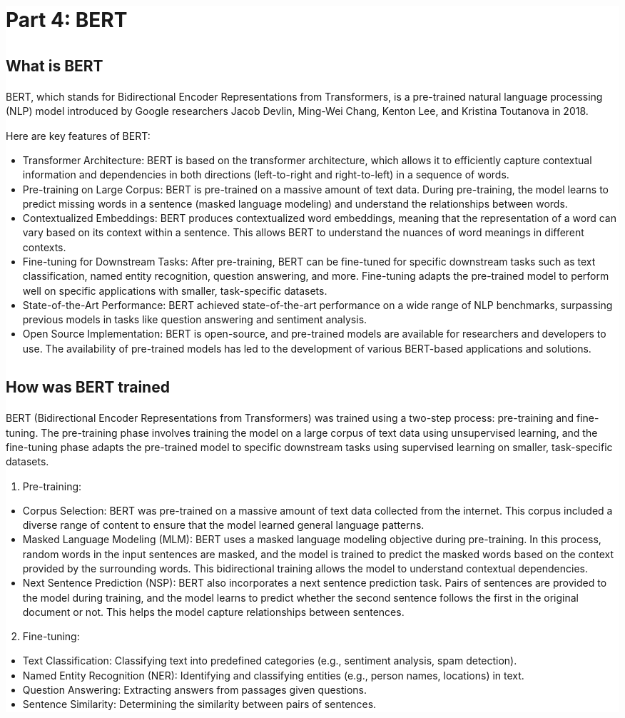 # Part 4: BERT

## What is BERT

BERT, which stands for Bidirectional Encoder Representations from Transformers, is a pre-trained natural language processing (NLP) model introduced by Google researchers Jacob Devlin, Ming-Wei Chang, Kenton Lee, and Kristina Toutanova in 2018.

Here are key features of BERT:
  + Transformer Architecture: BERT is based on the transformer architecture, which allows it to efficiently capture contextual information and dependencies in both directions (left-to-right and right-to-left) in a sequence of words.
  + Pre-training on Large Corpus: BERT is pre-trained on a massive amount of text data. During pre-training, the model learns to predict missing words in a sentence (masked language modeling) and understand the relationships between words.
  + Contextualized Embeddings: BERT produces contextualized word embeddings, meaning that the representation of a word can vary based on its context within a sentence. This allows BERT to understand the nuances of word meanings in different contexts.
  + Fine-tuning for Downstream Tasks: After pre-training, BERT can be fine-tuned for specific downstream tasks such as text classification, named entity recognition, question answering, and more. Fine-tuning adapts the pre-trained model to perform well on specific applications with smaller, task-specific datasets.
  + State-of-the-Art Performance: BERT achieved state-of-the-art performance on a wide range of NLP benchmarks, surpassing previous models in tasks like question answering and sentiment analysis.
  + Open Source Implementation: BERT is open-source, and pre-trained models are available for researchers and developers to use. The availability of pre-trained models has led to the development of various BERT-based applications and solutions.

## How was BERT trained

BERT (Bidirectional Encoder Representations from Transformers) was trained using a two-step process: pre-training and fine-tuning. The pre-training phase involves training the model on a large corpus of text data using unsupervised learning, and the fine-tuning phase adapts the pre-trained model to specific downstream tasks using supervised learning on smaller, task-specific datasets.

1. Pre-training:
  + Corpus Selection: BERT was pre-trained on a massive amount of text data collected from the internet. This corpus included a diverse range of content to ensure that the model learned general language patterns.
  + Masked Language Modeling (MLM): BERT uses a masked language modeling objective during pre-training. In this process, random words in the input sentences are masked, and the model is trained to predict the masked words based on the context provided by the surrounding words. This bidirectional training allows the model to understand contextual dependencies.
  + Next Sentence Prediction (NSP): BERT also incorporates a next sentence prediction task. Pairs of sentences are provided to the model during training, and the model learns to predict whether the second sentence follows the first in the original document or not. This helps the model capture relationships between sentences.

2. Fine-tuning:
  + Text Classification: Classifying text into predefined categories (e.g., sentiment analysis, spam detection).
  + Named Entity Recognition (NER): Identifying and classifying entities (e.g., person names, locations) in text.
  + Question Answering: Extracting answers from passages given questions.
  + Sentence Similarity: Determining the similarity between pairs of sentences.
